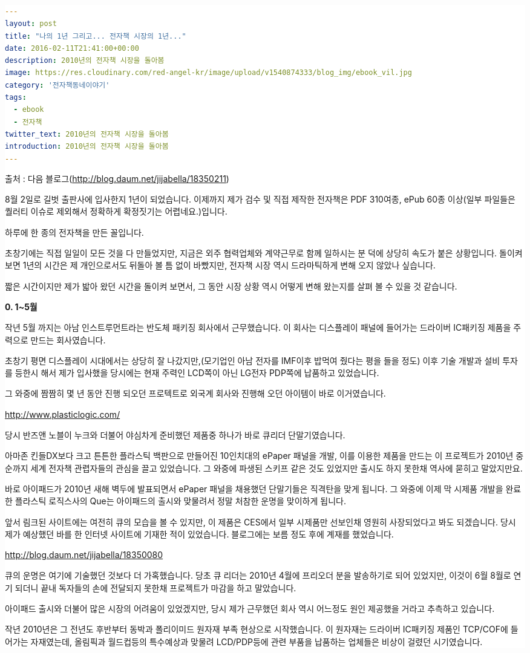 ```yaml
---
layout: post
title: "나의 1년 그리고... 전자책 시장의 1년..."
date: 2016-02-11T21:41:00+00:00
description: 2010년의 전자책 시장을 돌아봄
image: https://res.cloudinary.com/red-angel-kr/image/upload/v1540874333/blog_img/ebook_vil.jpg
category: '전자책동네이야기'  
tags:
  - ebook
  - 전자책
twitter_text: 2010년의 전자책 시장을 돌아봄
introduction: 2010년의 전자책 시장을 돌아봄
---
```


출처 : 다음 블로그(<http://blog.daum.net/jijabella/18350211>)

8월 2일로 길벗 출판사에 입사한지 1년이 되었습니다. 이제까지 제가 검수 및 직접 제작한 전자책은 PDF 310여종, ePub 60종 이상(일부 파일들은 퀄러티 이슈로 제외해서 정확하게 확정짓기는 어렵네요.)입니다.
  
하루에 한 종의 전자책을 만든 꼴입니다.

초창기에는 직접 일일이 모든 것을 다 만들었지만, 지금은 외주 협력업체와 계약근무로 함께 일하시는 분 덕에 상당히 속도가 붙은 상황입니다. 돌이켜 보면 1년의 시간은 제 개인으로서도 뒤돌아 볼 틈 없이 바빴지만, 전자책 시장 역시 드라마틱하게 변해 오지 않았나 싶습니다.

짧은 시간이지만 제가 밟아 왔던 시간을 돌이켜 보면서, 그 동안 시장 상황 역시 어떻게 변해 왔는지를 살펴 볼 수 있을 것 같습니다.

**0. 1~5월**
  
작년 5월 까지는 아남 인스트루먼트라는 반도체 패키징 회사에서 근무했습니다. 이 회사는 디스플레이 패널에 들어가는 드라이버 IC패키징 제품을 주력으로 만드는 회사였습니다.

초창기 평면 디스플레이 시대에서는 상당히 잘 나갔지만,(모기업인 아남 전자를 IMF이후 밥먹여 줬다는 평을 들을 정도) 이후 기술 개발과 설비 투자를 등한시 해서 제가 입사했을 당시에는 현재 주력인 LCD쪽이 아닌 LG전자 PDP쪽에 납품하고 있었습니다.

그 와중에 짬짬히 몇 년 동안 진행 되오던 프로텍트로 외국계 회사와 진행해 오던 아이템이 바로 이거였습니다.

<http://www.plasticlogic.com/>

당시 반즈앤 노블이 누크와 더불어 야심차게 준비했던 제품중 하나가 바로 큐리더 단말기였습니다.
  
아마존 킨들DX보다 크고 튼튼한 플라스틱 백판으로 만들어진 10인치대의 ePaper 패널을 개발, 이를 이용한 제품을 만드는 이 프로젝트가 2010년 중순까지 세계 전자책 관렵자들의 관심을 끌고 있었습니다. 그 와중에 파생된 스키프 같은 것도 있었지만 출시도 하지 못한채 역사에 묻히고 말았지만요.

바로 아이패드가 2010년 새해 벽두에 발표되면서 ePaper 패널을 채용했던 단말기들은 직격탄을 맞게 됩니다. 그 와중에 이제 막 시제품 개발을 완료한 플라스틱 로직스사의 Que는 아이패드의 출시와 맞물려서 정말 처참한 운명을 맞이하게 됩니다.

앞서 림크된 사이트에는 여전히 큐의 모습을 볼 수 있지만, 이 제품은 CES에서 일부 시제품만 선보인채 영원히 사장되었다고 봐도 되겠습니다. 당시 제가 예상했던 바를 한 인터넷 사이트에 기재한 적이 있었습니다. 블로그에는 보름 정도 후에 계재를 했었습니다.

<http://blog.daum.net/jijabella/18350080>

큐의 운명은 여기에 기술했던 것보다 더 가혹했습니다. 당초 큐 리더는 2010년 4월에 프리오더 분을 발송하기로 되어 있었지만, 이것이 6월 8월로 연기 되더니 끝내 독자들의 손에 전달되지 못한채 프로젝트가 마감을 하고 말았습니다.

아이패드 출시와 더불어 많은 시장의 어려움이 있었겠지만, 당시 제가 근무했던 회사 역시 어느정도 원인 제공했을 거라고 추측하고 있습니다.
  
작년 2010년은 그 전년도 후반부터 동박과 폴리이미드 원자재 부족 현상으로 시작했습니다. 이 원자재는 드라이버 IC패키징 제품인 TCP/COF에 들어가는 자재였는데, 올림픽과 월드컵등의 특수예상과 맞물려 LCD/PDP등에 관련 부품을 납품하는 업체들은 비상이 걸렸던 시기였습니다.
